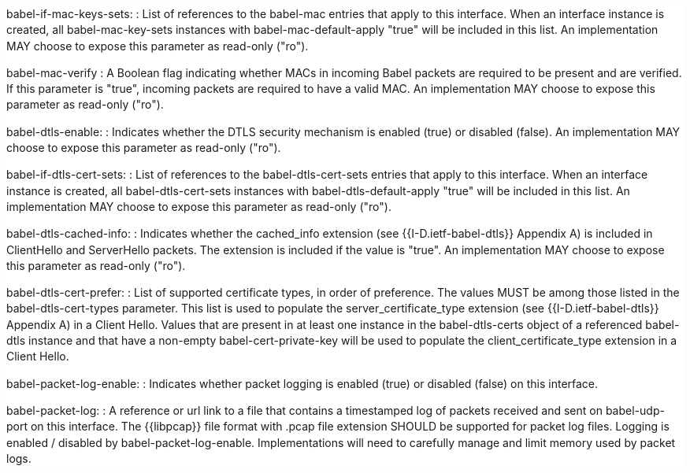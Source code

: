 babel-if-mac-keys-sets:
: List of references to the babel-mac entries that apply to this
  interface. When an interface instance is created, all babel-mac-key-sets
  instances with babel-mac-default-apply "true" will be included
  in this list.
  An implementation MAY choose
  to expose this parameter as read-only ("ro").

babel-mac-verify
: A Boolean flag indicating whether MACs in incoming Babel packets
  are required to be present and are verified. If this parameter is "true",
  incoming packets are required to have a valid MAC.
  An implementation MAY choose
  to expose this parameter as read-only ("ro").

babel-dtls-enable:
: Indicates whether the DTLS security mechanism is enabled
  (true) or disabled (false).
  An implementation MAY choose
  to expose this parameter as read-only ("ro").

babel-if-dtls-cert-sets:
: List of references to the babel-dtls-cert-sets entries that apply to this
  interface. When an interface instance is created, all babel-dtls-cert-sets
  instances with babel-dtls-default-apply "true" will be included
  in this list.
  An implementation MAY choose
  to expose this parameter as read-only ("ro").

babel-dtls-cached-info:
: Indicates whether the cached_info extension
  (see {{I-D.ietf-babel-dtls}} Appendix A) is included in ClientHello
  and ServerHello packets. The extension is included if the value
  is "true".
  An implementation MAY choose
  to expose this parameter as read-only ("ro").

babel-dtls-cert-prefer:
: List of supported certificate types, in order of preference.
  The values MUST be among those
  listed in the babel-dtls-cert-types parameter.
  This list is used to populate the server_certificate_type
  extension (see {{I-D.ietf-babel-dtls}} Appendix A)
  in a Client Hello. Values that are present in
  at least one instance in the babel-dtls-certs object of a
  referenced babel-dtls instance and that have
  a non-empty babel-cert-private-key will be used to populate
  the client_certificate_type extension in a Client Hello.

babel-packet-log-enable:
: Indicates whether packet logging is enabled
  (true) or disabled (false) on this interface.

babel-packet-log:
: A reference or url link to a file that contains a timestamped log
  of packets received and sent on babel-udp-port on this interface.
  The {{libpcap}} file format with .pcap file extension SHOULD be supported for
  packet log files. Logging is
  enabled / disabled by babel-packet-log-enable.
  Implementations will need to carefully manage and limit
  memory used by packet logs.

